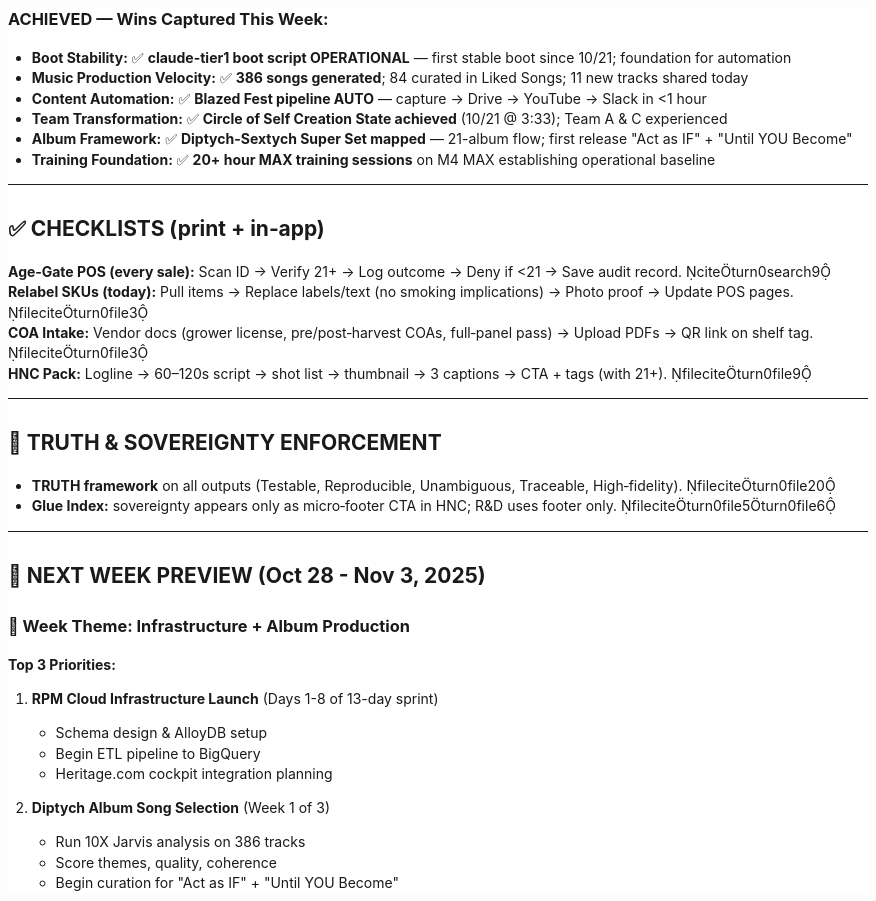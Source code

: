 ### **ACHIEVED — Wins Captured This Week:**
- **Boot Stability:** ✅ **claude-tier1 boot script OPERATIONAL** — first stable boot since 10/21; foundation for automation
- **Music Production Velocity:** ✅ **386 songs generated**; 84 curated in Liked Songs; 11 new tracks shared today
- **Content Automation:** ✅ **Blazed Fest pipeline AUTO** — capture → Drive → YouTube → Slack in <1 hour
- **Team Transformation:** ✅ **Circle of Self Creation State achieved** (10/21 @ 3:33); Team A & C experienced
- **Album Framework:** ✅ **Diptych-Sextych Super Set mapped** — 21-album flow; first release "Act as IF" + "Until YOU Become"
- **Training Foundation:** ✅ **20+ hour MAX training sessions** on M4 MAX establishing operational baseline

---

## ✅ CHECKLISTS (print + in‑app)
**Age‑Gate POS (every sale):** Scan ID → Verify 21+ → Log outcome → Deny if <21 → Save audit record. citeturn0search9  
**Relabel SKUs (today):** Pull items → Replace labels/text (no smoking implications) → Photo proof → Update POS pages. fileciteturn0file3  
**COA Intake:** Vendor docs (grower license, pre/post‑harvest COAs, full‑panel pass) → Upload PDFs → QR link on shelf tag. fileciteturn0file3  
**HNC Pack:** Logline → 60–120s script → shot list → thumbnail → 3 captions → CTA + tags (with 21+). fileciteturn0file9  

---

## 🔐 TRUTH & SOVEREIGNTY ENFORCEMENT
- **TRUTH framework** on all outputs (Testable, Reproducible, Unambiguous, Traceable, High‑fidelity). fileciteturn0file20  
- **Glue Index:** sovereignty appears only as micro‑footer CTA in HNC; R&D uses footer only. fileciteturn0file5turn0file6

---

## 🔮 NEXT WEEK PREVIEW (Oct 28 - Nov 3, 2025)

### **🎯 Week Theme: Infrastructure + Album Production**

**Top 3 Priorities:**
1. **RPM Cloud Infrastructure Launch** (Days 1-8 of 13-day sprint)
   - Schema design & AlloyDB setup
   - Begin ETL pipeline to BigQuery
   - Heritage.com cockpit integration planning

2. **Diptych Album Song Selection** (Week 1 of 3)
   - Run 10X Jarvis analysis on 386 tracks
   - Score themes, quality, coherence
   - Begin curation for "Act as IF" + "Until YOU Become"
